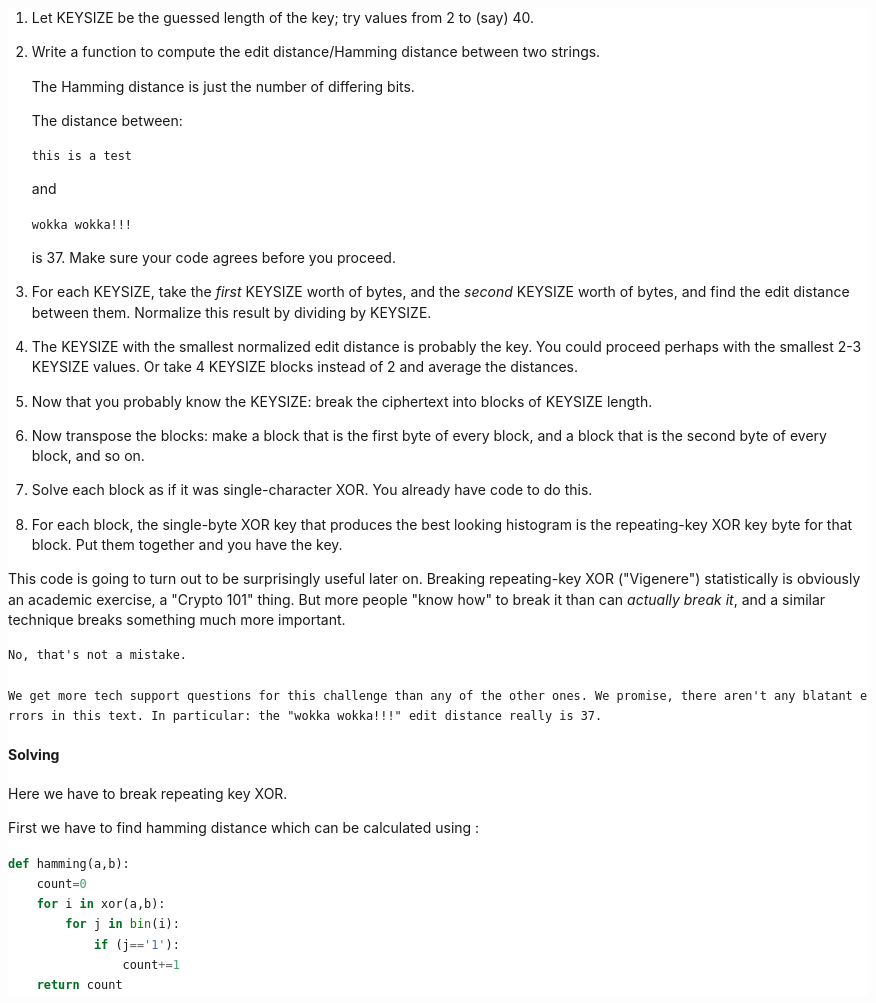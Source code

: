 1. Let KEYSIZE be the guessed length of the key; try values from 2 to (say) 40.

2. Write a function to compute the edit distance/Hamming distance between two strings.

    

   The Hamming distance is just the number of differing bits.

    

   The distance between:

   ```
   this is a test
   ```

   and

   ```
   wokka wokka!!!
   ```

   is 37. Make sure your code agrees before you proceed.

3. For each KEYSIZE, take the *first* KEYSIZE worth of bytes, and the *second* KEYSIZE worth of bytes, and find the edit distance between them. Normalize this result by dividing by KEYSIZE.

4. The KEYSIZE with the smallest normalized edit distance is probably the key. You could proceed perhaps with the smallest 2-3 KEYSIZE values. Or take 4 KEYSIZE blocks instead of 2 and average the distances.

5. Now that you probably know the KEYSIZE: break the ciphertext into blocks of KEYSIZE length.

6. Now transpose the blocks: make a block that is the first byte of every block, and a block that is the second byte of every block, and so on.

7. Solve each block as if it was single-character XOR. You already have code to do this.

8. For each block, the single-byte XOR key that produces the best looking histogram is the repeating-key XOR key byte for that block. Put them together and you have the key.

This code is going to turn out to be surprisingly useful later on. Breaking repeating-key XOR ("Vigenere") statistically is obviously an academic exercise, a "Crypto 101" thing. But more people "know how" to break it than can *actually break it*, and a similar technique breaks something much more important.

```
No, that's not a mistake.

We get more tech support questions for this challenge than any of the other ones. We promise, there aren't any blatant errors in this text. In particular: the "wokka wokka!!!" edit distance really is 37.
```

#### Solving

Here we have to break repeating key XOR. 

First we have to find hamming distance which can be calculated using :

```python
def hamming(a,b):
    count=0
    for i in xor(a,b):
        for j in bin(i):
            if (j=='1'):
                count+=1
    return count
```
